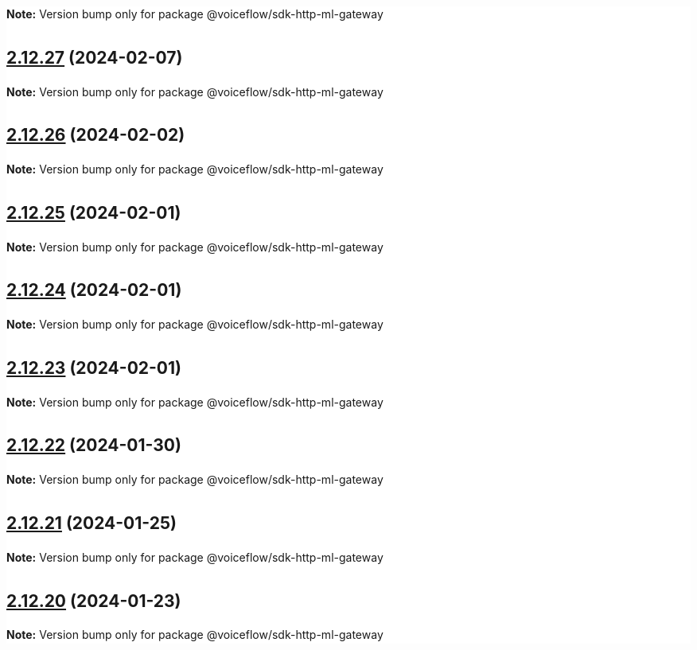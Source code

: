 **Note:** Version bump only for package @voiceflow/sdk-http-ml-gateway

## [2.12.27](https://github.com/voiceflow/creator-app/compare/@voiceflow/sdk-http-ml-gateway@2.12.26...@voiceflow/sdk-http-ml-gateway@2.12.27) (2024-02-07)

**Note:** Version bump only for package @voiceflow/sdk-http-ml-gateway

## [2.12.26](https://github.com/voiceflow/creator-app/compare/@voiceflow/sdk-http-ml-gateway@2.12.25...@voiceflow/sdk-http-ml-gateway@2.12.26) (2024-02-02)

**Note:** Version bump only for package @voiceflow/sdk-http-ml-gateway

## [2.12.25](https://github.com/voiceflow/creator-app/compare/@voiceflow/sdk-http-ml-gateway@2.12.24...@voiceflow/sdk-http-ml-gateway@2.12.25) (2024-02-01)

**Note:** Version bump only for package @voiceflow/sdk-http-ml-gateway

## [2.12.24](https://github.com/voiceflow/creator-app/compare/@voiceflow/sdk-http-ml-gateway@2.12.23...@voiceflow/sdk-http-ml-gateway@2.12.24) (2024-02-01)

**Note:** Version bump only for package @voiceflow/sdk-http-ml-gateway

## [2.12.23](https://github.com/voiceflow/creator-app/compare/@voiceflow/sdk-http-ml-gateway@2.12.22...@voiceflow/sdk-http-ml-gateway@2.12.23) (2024-02-01)

**Note:** Version bump only for package @voiceflow/sdk-http-ml-gateway

## [2.12.22](https://github.com/voiceflow/creator-app/compare/@voiceflow/sdk-http-ml-gateway@2.12.21...@voiceflow/sdk-http-ml-gateway@2.12.22) (2024-01-30)

**Note:** Version bump only for package @voiceflow/sdk-http-ml-gateway

## [2.12.21](https://github.com/voiceflow/creator-app/compare/@voiceflow/sdk-http-ml-gateway@2.12.20...@voiceflow/sdk-http-ml-gateway@2.12.21) (2024-01-25)

**Note:** Version bump only for package @voiceflow/sdk-http-ml-gateway

## [2.12.20](https://github.com/voiceflow/creator-app/compare/@voiceflow/sdk-http-ml-gateway@2.12.19...@voiceflow/sdk-http-ml-gateway@2.12.20) (2024-01-23)

**Note:** Version bump only for package @voiceflow/sdk-http-ml-gateway
